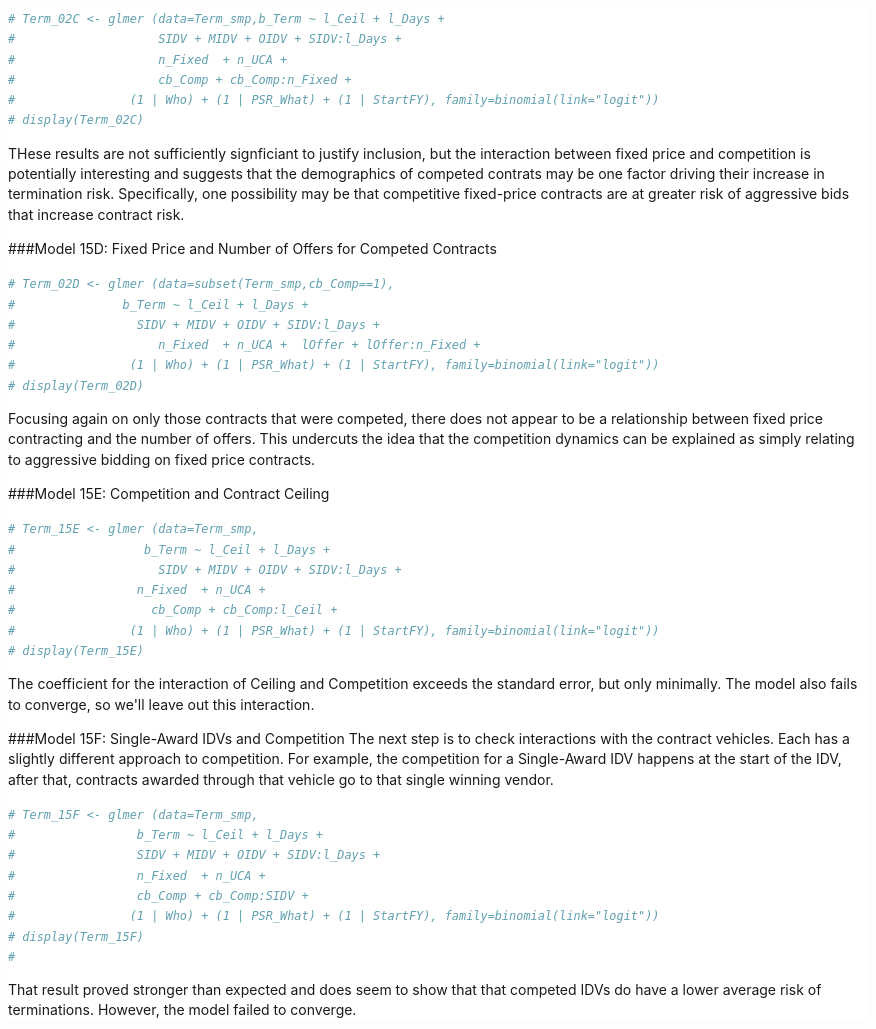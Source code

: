 
```r
# Term_02C <- glmer (data=Term_smp,b_Term ~ l_Ceil + l_Days + 
#                    SIDV + MIDV + OIDV + SIDV:l_Days + 
#                    n_Fixed  + n_UCA +
#                    cb_Comp + cb_Comp:n_Fixed +
#                (1 | Who) + (1 | PSR_What) + (1 | StartFY), family=binomial(link="logit"))
# display(Term_02C)
```
THese results are not sufficiently signficiant to justify inclusion, but the interaction between fixed price and competition is potentially interesting and suggests that the demographics of competed contrats may be one factor driving their increase in termination risk. Specifically, one possibility may be that competitive fixed-price contracts are at greater risk of aggressive bids that increase contract risk. 

###Model 15D: Fixed Price and Number of Offers for Competed Contracts


```r
# Term_02D <- glmer (data=subset(Term_smp,cb_Comp==1),
#               b_Term ~ l_Ceil + l_Days + 
#                 SIDV + MIDV + OIDV + SIDV:l_Days + 
#                    n_Fixed  + n_UCA +  lOffer + lOffer:n_Fixed +
#                (1 | Who) + (1 | PSR_What) + (1 | StartFY), family=binomial(link="logit"))
# display(Term_02D)
```

Focusing again on only those contracts that were competed, there does not appear to be a relationship between fixed price contracting and the number of offers. This undercuts the idea that the competition dynamics can be explained as simply relating to aggressive bidding on fixed price contracts.

###Model 15E: Competition and Contract Ceiling

```r
# Term_15E <- glmer (data=Term_smp,
#                  b_Term ~ l_Ceil + l_Days +
#                    SIDV + MIDV + OIDV + SIDV:l_Days +
#                 n_Fixed  + n_UCA +  
#                   cb_Comp + cb_Comp:l_Ceil +
#                (1 | Who) + (1 | PSR_What) + (1 | StartFY), family=binomial(link="logit"))
# display(Term_15E)
```
The coefficient for the interaction of Ceiling and Competition exceeds the standard error, but only minimally. The model also fails to converge, so we'll leave out this interaction.

###Model 15F: Single-Award IDVs and Competition 
The next step is to check interactions with the contract vehicles. Each has a slightly different approach to competition. For example, the competition for a Single-Award IDV happens at the start of the IDV, after that, contracts awarded through that vehicle go to that single winning vendor.


```r
# Term_15F <- glmer (data=Term_smp,
#                 b_Term ~ l_Ceil + l_Days +
#                 SIDV + MIDV + OIDV + SIDV:l_Days +
#                 n_Fixed  + n_UCA +  
#                 cb_Comp + cb_Comp:SIDV + 
#                (1 | Who) + (1 | PSR_What) + (1 | StartFY), family=binomial(link="logit"))
# display(Term_15F)
# 
```
That result proved stronger than expected and does seem to show that that competed IDVs do have a lower average risk of terminations. However, the model failed to converge.

